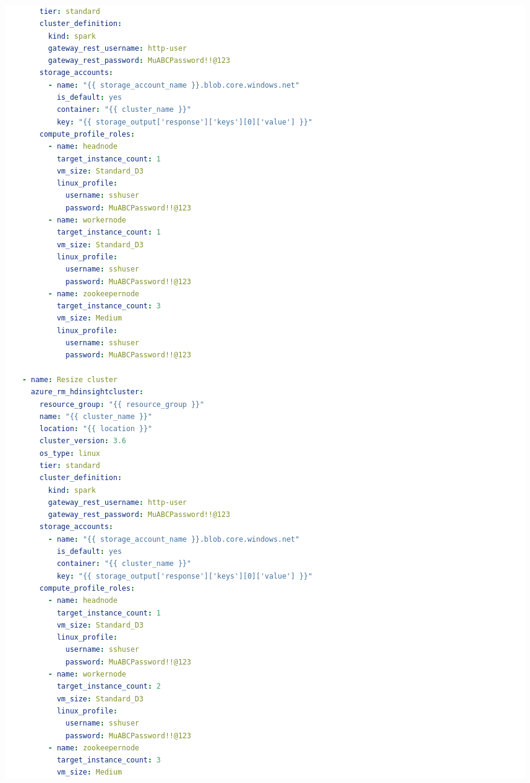 ```yml
        tier: standard
        cluster_definition:
          kind: spark
          gateway_rest_username: http-user
          gateway_rest_password: MuABCPassword!!@123 
        storage_accounts:
          - name: "{{ storage_account_name }}.blob.core.windows.net" 
            is_default: yes
            container: "{{ cluster_name }}"
            key: "{{ storage_output['response']['keys'][0]['value'] }}"
        compute_profile_roles:
          - name: headnode
            target_instance_count: 1
            vm_size: Standard_D3
            linux_profile:
              username: sshuser
              password: MuABCPassword!!@123
          - name: workernode
            target_instance_count: 1
            vm_size: Standard_D3
            linux_profile:
              username: sshuser
              password: MuABCPassword!!@123
          - name: zookeepernode
            target_instance_count: 3
            vm_size: Medium
            linux_profile:
              username: sshuser
              password: MuABCPassword!!@123

    - name: Resize cluster
      azure_rm_hdinsightcluster:
        resource_group: "{{ resource_group }}"
        name: "{{ cluster_name }}"
        location: "{{ location }}"
        cluster_version: 3.6
        os_type: linux
        tier: standard
        cluster_definition:
          kind: spark
          gateway_rest_username: http-user
          gateway_rest_password: MuABCPassword!!@123 
        storage_accounts:
          - name: "{{ storage_account_name }}.blob.core.windows.net"
            is_default: yes
            container: "{{ cluster_name }}"
            key: "{{ storage_output['response']['keys'][0]['value'] }}"
        compute_profile_roles:
          - name: headnode
            target_instance_count: 1
            vm_size: Standard_D3
            linux_profile:
              username: sshuser
              password: MuABCPassword!!@123
          - name: workernode
            target_instance_count: 2
            vm_size: Standard_D3
            linux_profile:
              username: sshuser
              password: MuABCPassword!!@123
          - name: zookeepernode
            target_instance_count: 3
            vm_size: Medium
```